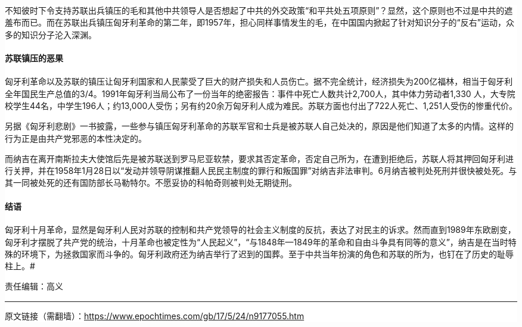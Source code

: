  <p>
  不知彼时下令支持苏联出兵镇压的毛和其他中共领导人是否想起了中共的外交政策“和平共处五项原则”？显然，这个原则也不过是中共的遮羞布而已。而在苏联出兵镇压匈牙利革命的第二年，即1957年，担心同样事情发生的毛，在中国国内掀起了针对知识分子的“反右”运动，众多的知识分子沦入深渊。
  <strong>
   <br/>
  </strong>
 </p>
 <h4>
  苏联镇压的恶果
 </h4>
 <p>
  匈牙利革命以及苏联的镇压让匈牙利国家和人民蒙受了巨大的财产损失和人员伤亡。据不完全统计，经济损失为200亿福林，相当于匈牙利全年国民生产总值的3/4。1991年匈牙利当局公布了一份当年的绝密报告：事件中死亡人数共计2,700人，其中体力劳动者1,330 人，大专院校学生44名，中学生196人；约13,000人受伤；另有约20余万匈牙利人成为难民。苏联方面也付出了722人死亡、1,251人受伤的惨重代价。
 </p>
 <p>
  另据《匈牙利悲剧》一书披露，一些参与镇压匈牙利革命的苏联军官和士兵是被苏联人自己处决的，原因是他们知道了太多的内情。这样的行为正是由共产党邪恶的本性决定的。
 </p>
 <p>
  而纳吉在离开南斯拉夫大使馆后先是被苏联送到罗马尼亚软禁，要求其否定革命，否定自己所为，在遭到拒绝后，苏联人将其押回匈牙利进行关押，并在1958年1月28日以“发动并领导阴谋推翻人民民主制度的罪行和叛国罪”对纳吉非法审判。6月纳吉被判处死刑并很快被处死。与其一同被处死的还有国防部长马勒特尔。不愿妥协的科帕奇则被判处无期徒刑。
  <strong>
   <br/>
  </strong>
 </p>
 <h4>
  结语
 </h4>
 <p>
  匈牙利十月革命，显然是匈牙利人民对苏联的控制和共产党领导的社会主义制度的反抗，表达了对民主的诉求。然而直到1989年东欧剧变，匈牙利才摆脱了共产党的统治，十月革命也被定性为“人民起义”，“与1848年—1849年的革命和自由斗争具有同等的意义”，纳吉是在当时特殊的环境下，为拯救国家而斗争的。匈牙利政府还为纳吉举行了迟到的国葬。至于中共当年扮演的角色和苏联的所为，也钉在了历史的耻辱柱上。#
 </p>
 <p>
  责任编辑：高义
 </p>
 
 <div id="below_article_ad">
 </div>
</div>


---

原文链接（需翻墙）：https://www.epochtimes.com/gb/17/5/24/n9177055.htm
